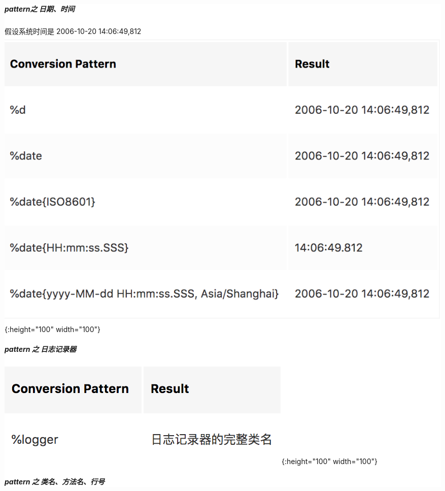 ##### pattern之 日期、时间
假设系统时间是 2006-10-20 14:06:49,812
![](/images/posts/spring/logback-appender1.png){:height="100" width="100"}

##### pattern 之 日志记录器
![](/images/posts/spring/logback-appender2.png){:height="100" width="100"}

##### pattern 之 类名、方法名、行号